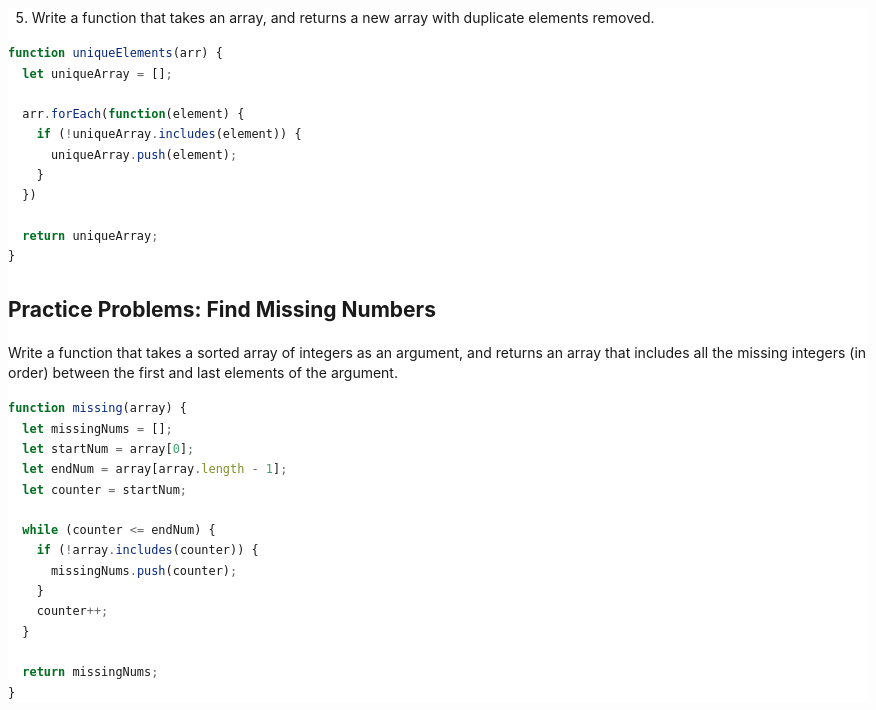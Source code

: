 5. Write a function that takes an array, and returns a new array with duplicate elements removed.

``` js
function uniqueElements(arr) {
  let uniqueArray = [];

  arr.forEach(function(element) {
    if (!uniqueArray.includes(element)) {
      uniqueArray.push(element);
    }
  })
  
  return uniqueArray;
}
```


## Practice Problems: Find Missing Numbers

Write a function that takes a sorted array of integers as an argument, and returns an array that includes all the missing integers (in order) between the first and last elements of the argument.

``` js
function missing(array) {
  let missingNums = [];
  let startNum = array[0];
  let endNum = array[array.length - 1];
  let counter = startNum;

  while (counter <= endNum) {
    if (!array.includes(counter)) {
      missingNums.push(counter);
    }
    counter++;
  }

  return missingNums;
}
```


